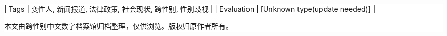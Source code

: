 | Tags            | 变性人, 新闻报道, 法律政策, 社会现状, 跨性别, 性别歧视                                 |
| Evaluation            | [Unknown type(update needed)]                                 |


本文由跨性别中文数字档案馆归档整理，仅供浏览。版权归原作者所有。
